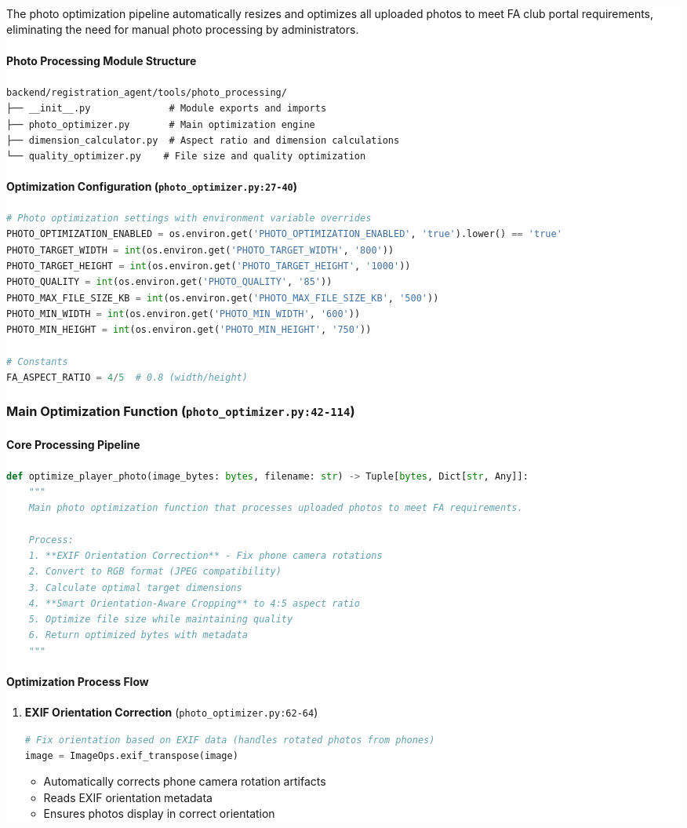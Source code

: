 The photo optimization pipeline automatically resizes and optimizes all uploaded photos to meet FA club portal requirements, eliminating the need for manual photo processing by administrators.

#### Photo Processing Module Structure
```
backend/registration_agent/tools/photo_processing/
├── __init__.py              # Module exports and imports
├── photo_optimizer.py       # Main optimization engine
├── dimension_calculator.py  # Aspect ratio and dimension calculations
└── quality_optimizer.py    # File size and quality optimization
```

#### Optimization Configuration (`photo_optimizer.py:27-40`)
```python
# Photo optimization settings with environment variable overrides
PHOTO_OPTIMIZATION_ENABLED = os.environ.get('PHOTO_OPTIMIZATION_ENABLED', 'true').lower() == 'true'
PHOTO_TARGET_WIDTH = int(os.environ.get('PHOTO_TARGET_WIDTH', '800'))
PHOTO_TARGET_HEIGHT = int(os.environ.get('PHOTO_TARGET_HEIGHT', '1000'))
PHOTO_QUALITY = int(os.environ.get('PHOTO_QUALITY', '85'))
PHOTO_MAX_FILE_SIZE_KB = int(os.environ.get('PHOTO_MAX_FILE_SIZE_KB', '500'))
PHOTO_MIN_WIDTH = int(os.environ.get('PHOTO_MIN_WIDTH', '600'))
PHOTO_MIN_HEIGHT = int(os.environ.get('PHOTO_MIN_HEIGHT', '750'))

# Constants
FA_ASPECT_RATIO = 4/5  # 0.8 (width/height)
```

### Main Optimization Function (`photo_optimizer.py:42-114`)

#### Core Processing Pipeline
```python
def optimize_player_photo(image_bytes: bytes, filename: str) -> Tuple[bytes, Dict[str, Any]]:
    """
    Main photo optimization function that processes uploaded photos to meet FA requirements.
    
    Process:
    1. **EXIF Orientation Correction** - Fix phone camera rotations
    2. Convert to RGB format (JPEG compatibility)
    3. Calculate optimal target dimensions
    4. **Smart Orientation-Aware Cropping** to 4:5 aspect ratio
    5. Optimize file size while maintaining quality
    6. Return optimized bytes with metadata
    """
```

#### Optimization Process Flow

1. **EXIF Orientation Correction** (`photo_optimizer.py:62-64`)
   ```python
   # Fix orientation based on EXIF data (handles rotated photos from phones)
   image = ImageOps.exif_transpose(image)
   ```
   - Automatically corrects phone camera rotation artifacts
   - Reads EXIF orientation metadata
   - Ensures photos display in correct orientation
